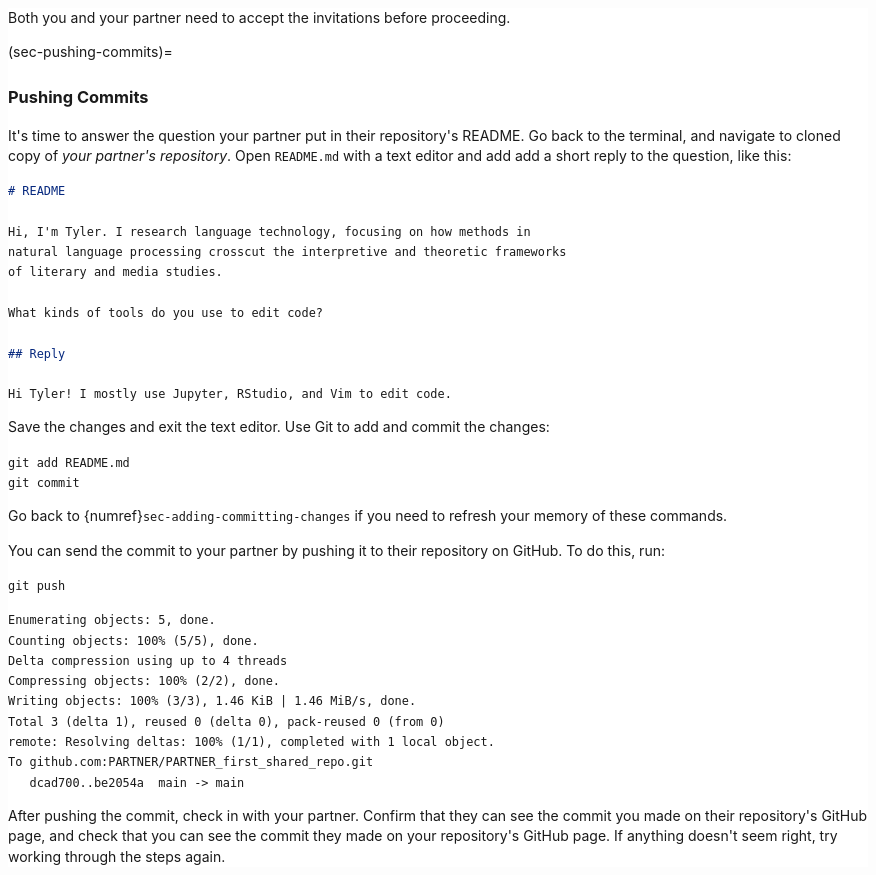 Both you and your partner need to accept the invitations before proceeding.


(sec-pushing-commits)=
### Pushing Commits

It's time to answer the question your partner put in their repository's README.
Go back to the terminal, and navigate to cloned copy of *your partner's
repository*. Open `README.md` with a text editor and add add a short reply to
the question, like this:

```markdown
# README

Hi, I'm Tyler. I research language technology, focusing on how methods in
natural language processing crosscut the interpretive and theoretic frameworks
of literary and media studies.

What kinds of tools do you use to edit code?

## Reply

Hi Tyler! I mostly use Jupyter, RStudio, and Vim to edit code.
```

Save the changes and exit the text editor. Use Git to add and commit the
changes:

```none
git add README.md
git commit
```

Go back to {numref}`sec-adding-committing-changes` if you need to refresh your
memory of these commands.

You can send the commit to your partner by pushing it to their repository on
GitHub. To do this, run:

```none
git push
```

```none
Enumerating objects: 5, done.
Counting objects: 100% (5/5), done.
Delta compression using up to 4 threads
Compressing objects: 100% (2/2), done.
Writing objects: 100% (3/3), 1.46 KiB | 1.46 MiB/s, done.
Total 3 (delta 1), reused 0 (delta 0), pack-reused 0 (from 0)
remote: Resolving deltas: 100% (1/1), completed with 1 local object.
To github.com:PARTNER/PARTNER_first_shared_repo.git
   dcad700..be2054a  main -> main
```

After pushing the commit, check in with your partner. Confirm that they can see
the commit you made on their repository's GitHub page, and check that you can
see the commit they made on your repository's GitHub page. If anything doesn't
seem right, try working through the steps again.
